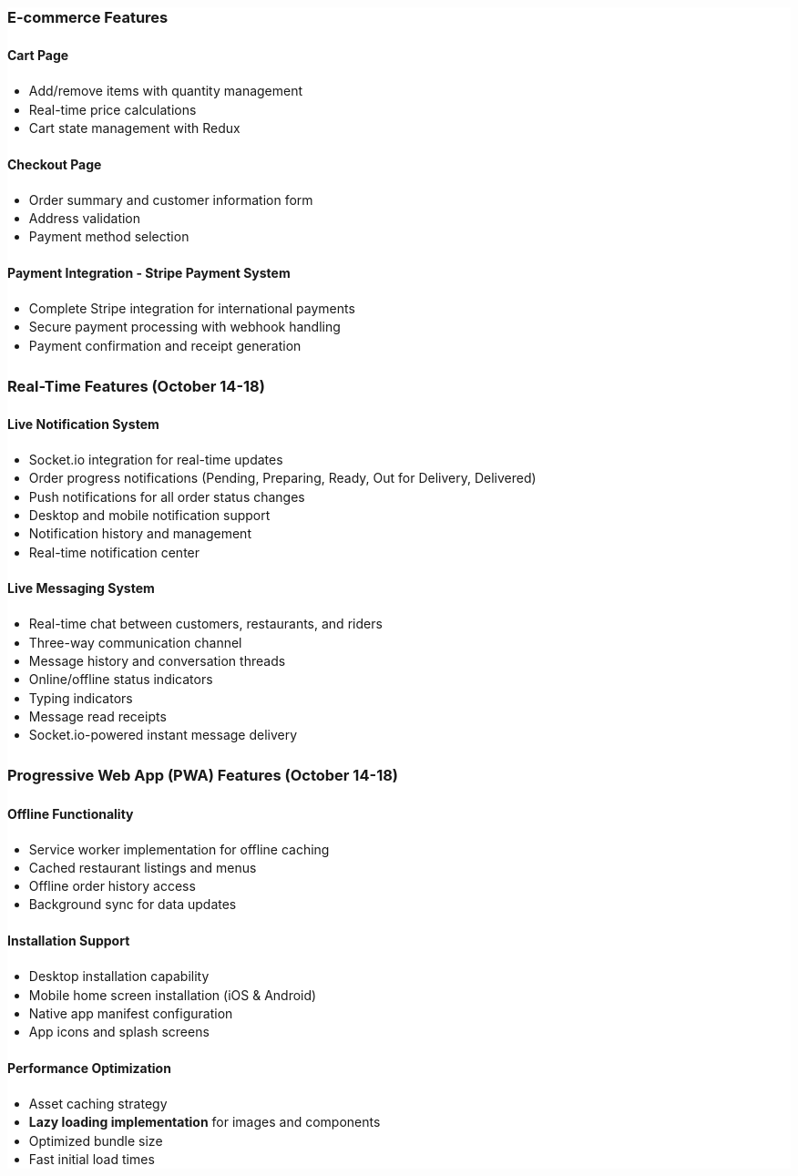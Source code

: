 ### E-commerce Features
#### Cart Page
- Add/remove items with quantity management
- Real-time price calculations
- Cart state management with Redux

#### Checkout Page
- Order summary and customer information form
- Address validation
- Payment method selection

#### Payment Integration - Stripe Payment System
- Complete Stripe integration for international payments
- Secure payment processing with webhook handling
- Payment confirmation and receipt generation

### Real-Time Features (October 14-18)
#### Live Notification System
- Socket.io integration for real-time updates
- Order progress notifications (Pending, Preparing, Ready, Out for Delivery, Delivered)
- Push notifications for all order status changes
- Desktop and mobile notification support
- Notification history and management
- Real-time notification center

#### Live Messaging System
- Real-time chat between customers, restaurants, and riders
- Three-way communication channel
- Message history and conversation threads
- Online/offline status indicators
- Typing indicators
- Message read receipts
- Socket.io-powered instant message delivery

### Progressive Web App (PWA) Features (October 14-18)
#### Offline Functionality
- Service worker implementation for offline caching
- Cached restaurant listings and menus
- Offline order history access
- Background sync for data updates

#### Installation Support
- Desktop installation capability
- Mobile home screen installation (iOS & Android)
- Native app manifest configuration
- App icons and splash screens

#### Performance Optimization
- Asset caching strategy
- **Lazy loading implementation** for images and components
- Optimized bundle size
- Fast initial load times
